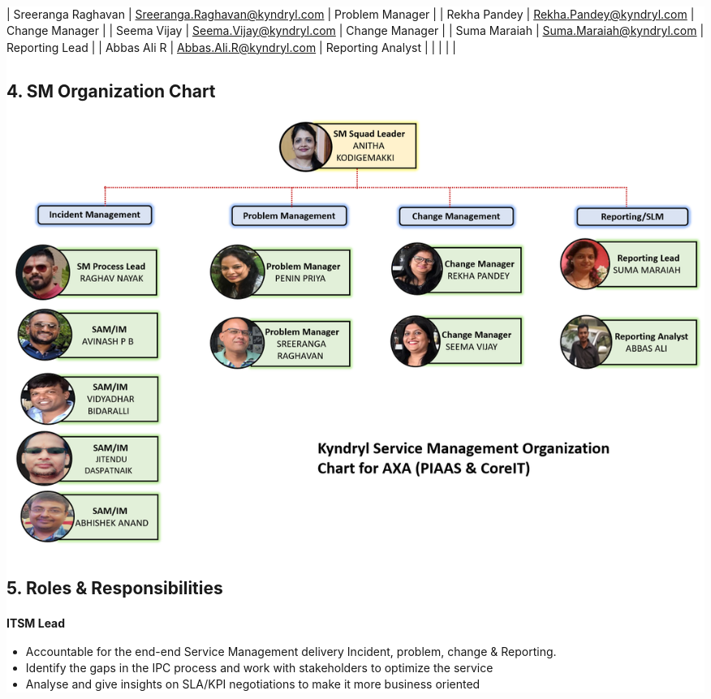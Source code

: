 |   Sreeranga Raghavan   |   Sreeranga.Raghavan@kyndryl.com    |    Problem Manager     |
|   Rekha Pandey         |   Rekha.Pandey@kyndryl.com          |    Change Manager      |
|   Seema Vijay          |   Seema.Vijay@kyndryl.com           |    Change Manager      |
|   Suma Maraiah         |   Suma.Maraiah@kyndryl.com          |    Reporting Lead      |
|   Abbas Ali R          |   Abbas.Ali.R@kyndryl.com           |    Reporting Analyst   |
|         |            |     |



## 4. SM Organization Chart

![CACF](../service/assets/images/smorgchart1.png)

## 5. Roles & Responsibilities

<b>ITSM Lead</b>

  * Accountable for the end-end Service Management delivery Incident, problem, change & Reporting.
  * Identify the gaps in the IPC process and work with stakeholders to optimize the service 
  * Analyse and give insights on SLA/KPI negotiations to make it more business oriented 
